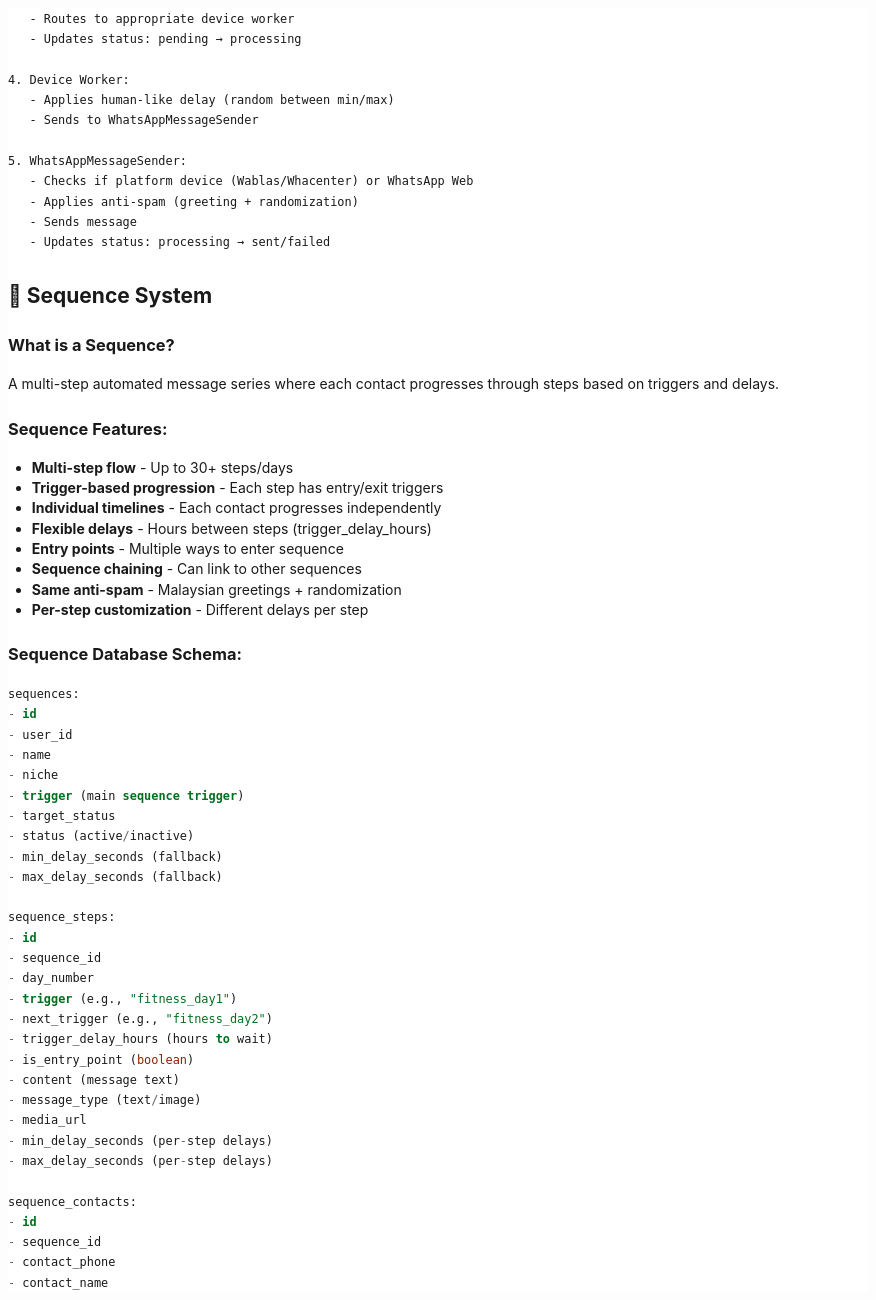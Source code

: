 ```
   - Routes to appropriate device worker
   - Updates status: pending → processing

4. Device Worker:
   - Applies human-like delay (random between min/max)
   - Sends to WhatsAppMessageSender

5. WhatsAppMessageSender:
   - Checks if platform device (Wablas/Whacenter) or WhatsApp Web
   - Applies anti-spam (greeting + randomization)
   - Sends message
   - Updates status: processing → sent/failed
```

## 🔄 Sequence System

### What is a Sequence?
A multi-step automated message series where each contact progresses through steps based on triggers and delays.

### Sequence Features:
- **Multi-step flow** - Up to 30+ steps/days
- **Trigger-based progression** - Each step has entry/exit triggers
- **Individual timelines** - Each contact progresses independently
- **Flexible delays** - Hours between steps (trigger_delay_hours)
- **Entry points** - Multiple ways to enter sequence
- **Sequence chaining** - Can link to other sequences
- **Same anti-spam** - Malaysian greetings + randomization
- **Per-step customization** - Different delays per step

### Sequence Database Schema:
```sql
sequences:
- id
- user_id
- name
- niche
- trigger (main sequence trigger)
- target_status
- status (active/inactive)
- min_delay_seconds (fallback)
- max_delay_seconds (fallback)

sequence_steps:
- id
- sequence_id
- day_number
- trigger (e.g., "fitness_day1")
- next_trigger (e.g., "fitness_day2")
- trigger_delay_hours (hours to wait)
- is_entry_point (boolean)
- content (message text)
- message_type (text/image)
- media_url
- min_delay_seconds (per-step delays)
- max_delay_seconds (per-step delays)

sequence_contacts:
- id
- sequence_id
- contact_phone
- contact_name
```